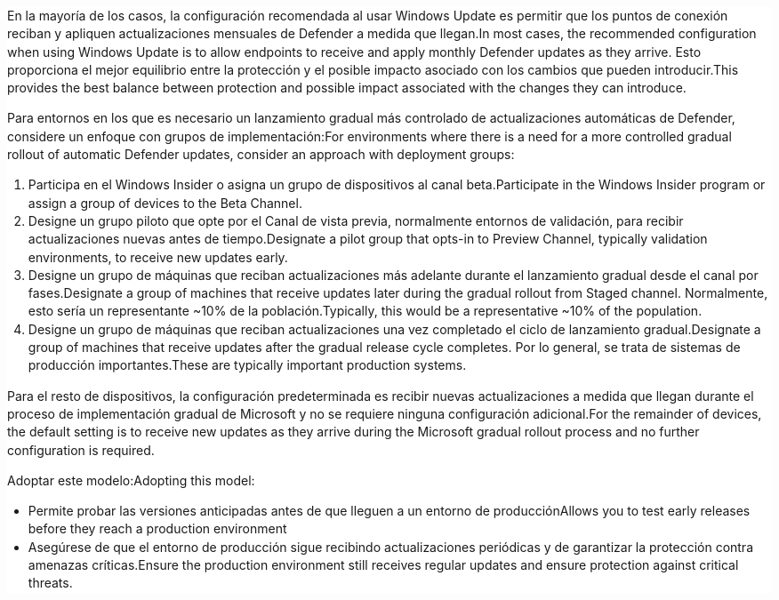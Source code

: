 <span data-ttu-id="9b1cc-175">En la mayoría de los casos, la configuración recomendada al usar Windows Update es permitir que los puntos de conexión reciban y apliquen actualizaciones mensuales de Defender a medida que llegan.</span><span class="sxs-lookup"><span data-stu-id="9b1cc-175">In most cases, the recommended configuration when using Windows Update is to allow endpoints to receive and apply monthly Defender updates as they arrive.</span></span> <span data-ttu-id="9b1cc-176">Esto proporciona el mejor equilibrio entre la protección y el posible impacto asociado con los cambios que pueden introducir.</span><span class="sxs-lookup"><span data-stu-id="9b1cc-176">This provides the best balance between protection and possible impact associated with the changes they can introduce.</span></span>

<span data-ttu-id="9b1cc-177">Para entornos en los que es necesario un lanzamiento gradual más controlado de actualizaciones automáticas de Defender, considere un enfoque con grupos de implementación:</span><span class="sxs-lookup"><span data-stu-id="9b1cc-177">For environments where there is a need for a more controlled gradual rollout of automatic Defender updates, consider an approach with deployment groups:</span></span>

1. <span data-ttu-id="9b1cc-178">Participa en el Windows Insider o asigna un grupo de dispositivos al canal beta.</span><span class="sxs-lookup"><span data-stu-id="9b1cc-178">Participate in the Windows Insider program or assign a group of devices to the Beta Channel.</span></span>
2. <span data-ttu-id="9b1cc-179">Designe un grupo piloto que opte por el Canal de vista previa, normalmente entornos de validación, para recibir actualizaciones nuevas antes de tiempo.</span><span class="sxs-lookup"><span data-stu-id="9b1cc-179">Designate a pilot group that opts-in to Preview Channel, typically validation environments, to receive new updates early.</span></span>
3. <span data-ttu-id="9b1cc-180">Designe un grupo de máquinas que reciban actualizaciones más adelante durante el lanzamiento gradual desde el canal por fases.</span><span class="sxs-lookup"><span data-stu-id="9b1cc-180">Designate a group of machines that receive updates later during the gradual rollout from Staged channel.</span></span> <span data-ttu-id="9b1cc-181">Normalmente, esto sería un representante ~10% de la población.</span><span class="sxs-lookup"><span data-stu-id="9b1cc-181">Typically, this would be a representative ~10% of the population.</span></span>
4. <span data-ttu-id="9b1cc-182">Designe un grupo de máquinas que reciban actualizaciones una vez completado el ciclo de lanzamiento gradual.</span><span class="sxs-lookup"><span data-stu-id="9b1cc-182">Designate a group of machines that receive updates after the gradual release cycle completes.</span></span> <span data-ttu-id="9b1cc-183">Por lo general, se trata de sistemas de producción importantes.</span><span class="sxs-lookup"><span data-stu-id="9b1cc-183">These are typically important production systems.</span></span>

<span data-ttu-id="9b1cc-184">Para el resto de dispositivos, la configuración predeterminada es recibir nuevas actualizaciones a medida que llegan durante el proceso de implementación gradual de Microsoft y no se requiere ninguna configuración adicional.</span><span class="sxs-lookup"><span data-stu-id="9b1cc-184">For the remainder of devices, the default setting is to receive new updates as they arrive during the Microsoft gradual rollout process and no further configuration is required.</span></span> 

<span data-ttu-id="9b1cc-185">Adoptar este modelo:</span><span class="sxs-lookup"><span data-stu-id="9b1cc-185">Adopting this model:</span></span>
- <span data-ttu-id="9b1cc-186">Permite probar las versiones anticipadas antes de que lleguen a un entorno de producción</span><span class="sxs-lookup"><span data-stu-id="9b1cc-186">Allows you to test early releases before they reach a production environment</span></span> 
- <span data-ttu-id="9b1cc-187">Asegúrese de que el entorno de producción sigue recibindo actualizaciones periódicas y de garantizar la protección contra amenazas críticas.</span><span class="sxs-lookup"><span data-stu-id="9b1cc-187">Ensure the production environment still receives regular updates and ensure protection against critical threats.</span></span>
